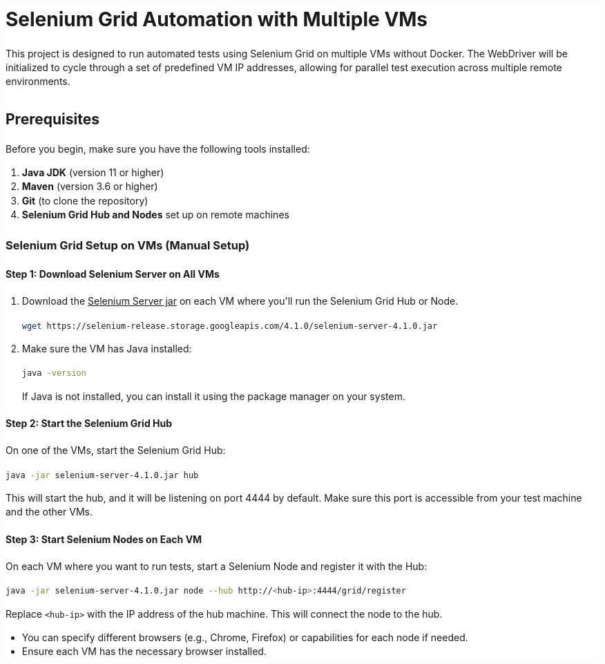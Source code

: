 # Selenium Grid Automation with Multiple VMs

This project is designed to run automated tests using Selenium Grid on multiple VMs without Docker. The WebDriver will be initialized to cycle through a set of predefined VM IP addresses, allowing for parallel test execution across multiple remote environments.

## Prerequisites

Before you begin, make sure you have the following tools installed:

1. **Java JDK** (version 11 or higher)
2. **Maven** (version 3.6 or higher)
3. **Git** (to clone the repository)
4. **Selenium Grid Hub and Nodes** set up on remote machines

### Selenium Grid Setup on VMs (Manual Setup)

#### Step 1: Download Selenium Server on All VMs

1. Download the [Selenium Server jar](https://www.selenium.dev/downloads/) on each VM where you'll run the Selenium Grid Hub or Node.

   ```bash
   wget https://selenium-release.storage.googleapis.com/4.1.0/selenium-server-4.1.0.jar
   ```

2. Make sure the VM has Java installed:

   ```bash
   java -version
   ```

   If Java is not installed, you can install it using the package manager on your system.

#### Step 2: Start the Selenium Grid Hub

On one of the VMs, start the Selenium Grid Hub:

```bash
java -jar selenium-server-4.1.0.jar hub
```

This will start the hub, and it will be listening on port 4444 by default. Make sure this port is accessible from your test machine and the other VMs.

#### Step 3: Start Selenium Nodes on Each VM

On each VM where you want to run tests, start a Selenium Node and register it with the Hub:

```bash
java -jar selenium-server-4.1.0.jar node --hub http://<hub-ip>:4444/grid/register
```

Replace `<hub-ip>` with the IP address of the hub machine. This will connect the node to the hub.

- You can specify different browsers (e.g., Chrome, Firefox) or capabilities for each node if needed.
- Ensure each VM has the necessary browser installed.
